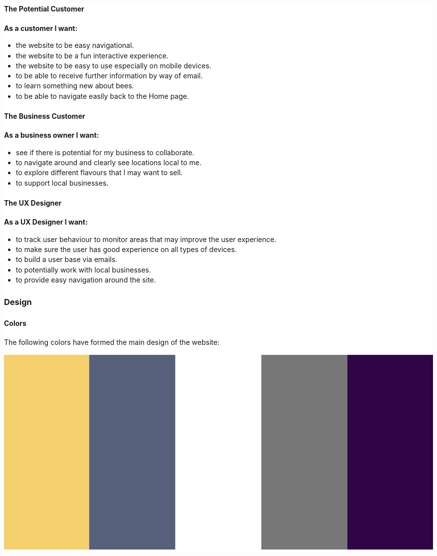 #### The Potential Customer

**As a customer I want:**

* the website to be easy navigational.
* the website to be a fun interactive experience.
* the website to be easy to use especially on mobile devices.
* to be able to receive further information by way of email.
* to learn something new about bees.
* to be able to navigate easily back to the Home page.

#### The Business Customer

**As a business owner I want:**

* see if there is potential for my business to collaborate.
* to navigate around and clearly see locations local to me.
* to explore different flavours that I may want to sell.
* to support local businesses.

#### The UX Designer

**As a UX Designer I want:**

* to track user behaviour to monitor areas that may improve the user experience.
* to make sure the user has good experience on all types of devices.
* to build a user base via emails.
* to potentially work with local businesses.
* to provide easy navigation around the site.


### Design

#### Colors

The following colors have formed the main design of the website:

<img src="./assets/images/reilly-colours.png" style="margin: 0;">
